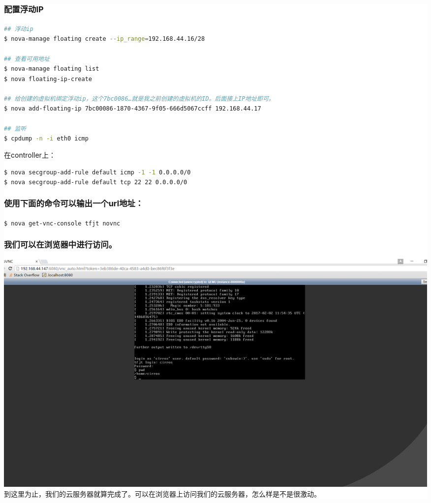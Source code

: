 
### 配置浮动IP

```bash
## 浮动ip
$ nova-manage floating create --ip_range=192.168.44.16/28

## 查看可用地址
$ nova-manage floating list
$ nova floating-ip-create

## 给创建的虚拟机绑定浮动ip，这个7bc0086…就是我之前创建的虚拟机的ID。后面接上IP地址即可。
$ nova add-floating-ip 7bc00086-1870-4367-9f05-666d5067ccff 192.168.44.17

## 监听
$ cpdump -n -i eth0 icmp
```

在controller上：

```bash
$ nova secgroup-add-rule default icmp -1 -1 0.0.0.0/0
$ nova secgroup-add-rule default tcp 22 22 0.0.0.0/0
```


### 使用下面的命令可以输出一个url地址：

```bash
$ nova get-vnc-console tfjt novnc
```


### 我们可以在浏览器中进行访问。
![openstack-vnc](/images/openstack-vnc.png)
到这里为止，我们的云服务器就算完成了。可以在浏览器上访问我们的云服务器，怎么样是不是很激动。
